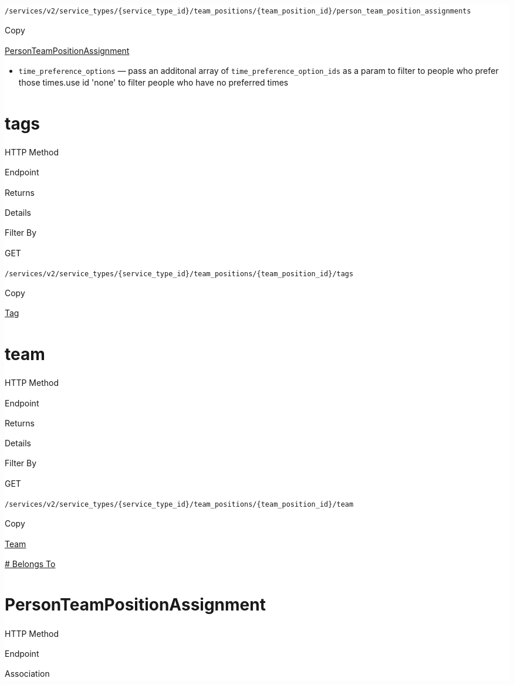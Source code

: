 `/services/v2/service_types/{service_type_id}/team_positions/{team_position_id}/person_team_position_assignments`

Copy

[PersonTeamPositionAssignment](person_team_position_assignment.md)

* `time_preference_options` — pass an additonal array of `time_preference_option_ids` as a param to filter to people who prefer those times.use id 'none' to filter people who have no preferred times

# tags

HTTP Method

Endpoint

Returns

Details

Filter By

GET

`/services/v2/service_types/{service_type_id}/team_positions/{team_position_id}/tags`

Copy

[Tag](tag.md)

# team

HTTP Method

Endpoint

Returns

Details

Filter By

GET

`/services/v2/service_types/{service_type_id}/team_positions/{team_position_id}/team`

Copy

[Team](team.md)

[# Belongs To](#/apps/services/2018-11-01/vertices/team_position#belongs-to)

# PersonTeamPositionAssignment

HTTP Method

Endpoint

Association
